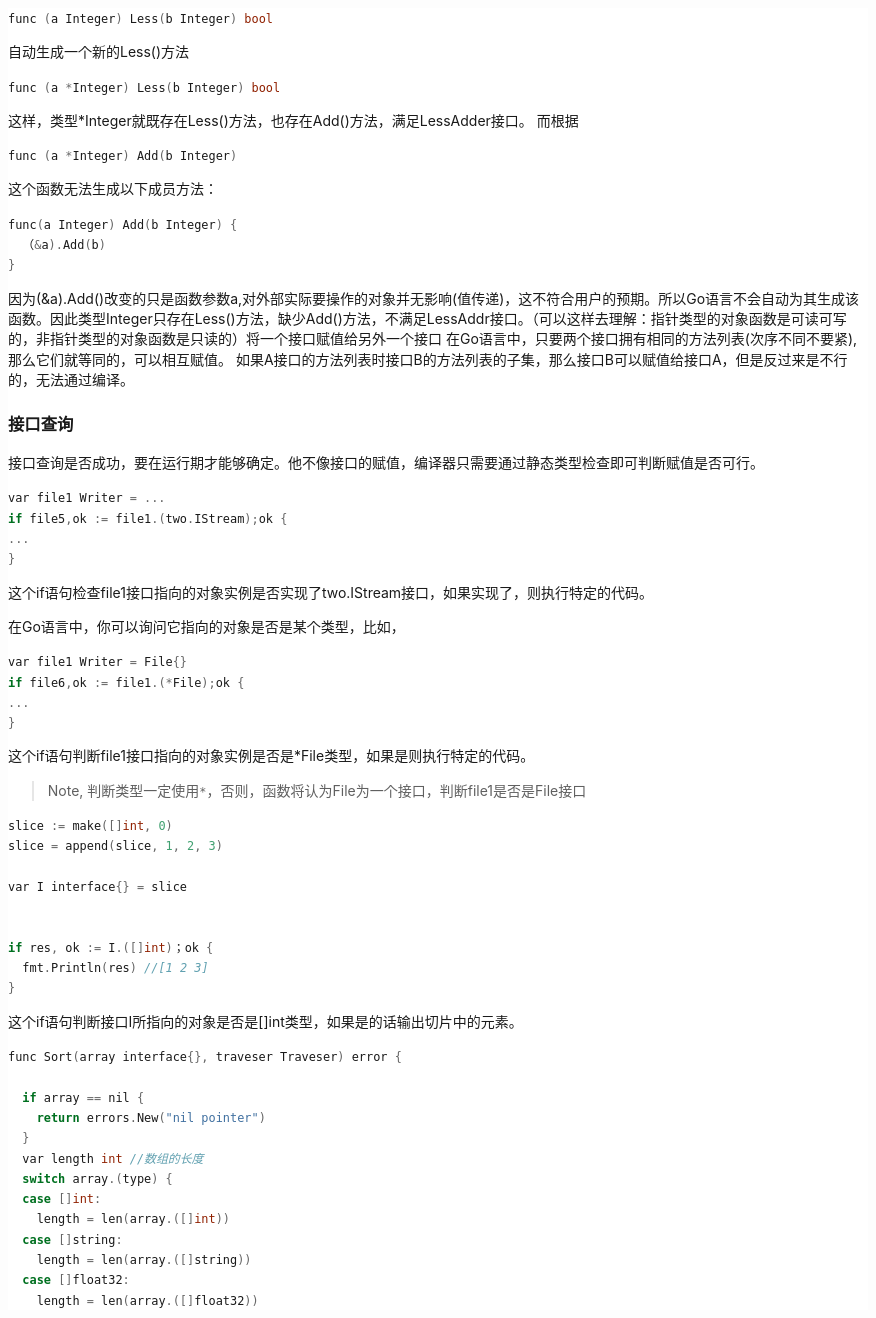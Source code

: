 ```c
func (a Integer) Less(b Integer) bool
```
自动生成一个新的Less()方法
```c
func (a *Integer) Less(b Integer) bool
```
这样，类型*Integer就既存在Less()方法，也存在Add()方法，满足LessAdder接口。 而根据
```c
func (a *Integer) Add(b Integer)
```
这个函数无法生成以下成员方法：
```c
func(a Integer) Add(b Integer) { 
  （&a).Add(b) 
}
```
因为(&a).Add()改变的只是函数参数a,对外部实际要操作的对象并无影响(值传递)，这不符合用户的预期。所以Go语言不会自动为其生成该函数。因此类型Integer只存在Less()方法，缺少Add()方法，不满足LessAddr接口。（可以这样去理解：指针类型的对象函数是可读可写的，非指针类型的对象函数是只读的）将一个接口赋值给另外一个接口 在Go语言中，只要两个接口拥有相同的方法列表(次序不同不要紧),那么它们就等同的，可以相互赋值。 如果A接口的方法列表时接口B的方法列表的子集，那么接口B可以赋值给接口A，但是反过来是不行的，无法通过编译。

### 接口查询
接口查询是否成功，要在运行期才能够确定。他不像接口的赋值，编译器只需要通过静态类型检查即可判断赋值是否可行。
```c
var file1 Writer = ...
if file5,ok := file1.(two.IStream);ok {
...
}
```
这个if语句检查file1接口指向的对象实例是否实现了two.IStream接口，如果实现了，则执行特定的代码。

在Go语言中，你可以询问它指向的对象是否是某个类型，比如，
```c
var file1 Writer = File{}
if file6,ok := file1.(*File);ok {
...
}
```
这个if语句判断file1接口指向的对象实例是否是*File类型，如果是则执行特定的代码。
> Note, 判断类型一定使用`*`，否则，函数将认为File为一个接口，判断file1是否是File接口

```c
slice := make([]int, 0)
slice = append(slice, 1, 2, 3)
 
var I interface{} = slice
 
 
if res, ok := I.([]int)；ok {
  fmt.Println(res) //[1 2 3]
}
```
这个if语句判断接口I所指向的对象是否是[]int类型，如果是的话输出切片中的元素。

```c
func Sort(array interface{}, traveser Traveser) error {
 
  if array == nil {
    return errors.New("nil pointer")
  }
  var length int //数组的长度
  switch array.(type) {
  case []int:
    length = len(array.([]int))
  case []string:
    length = len(array.([]string))
  case []float32:
    length = len(array.([]float32))
```